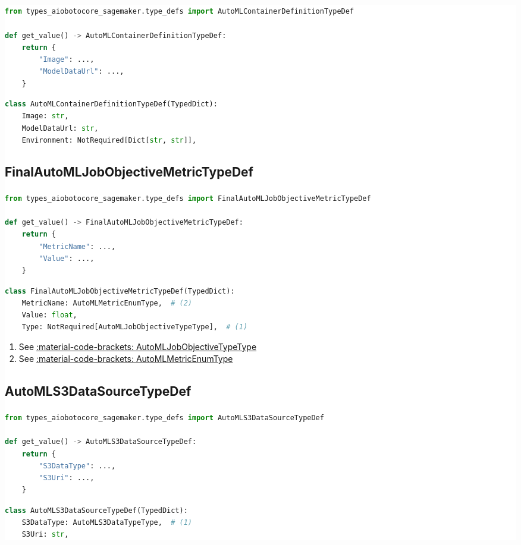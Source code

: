 ```python title="Usage Example"
from types_aiobotocore_sagemaker.type_defs import AutoMLContainerDefinitionTypeDef

def get_value() -> AutoMLContainerDefinitionTypeDef:
    return {
        "Image": ...,
        "ModelDataUrl": ...,
    }
```

```python title="Definition"
class AutoMLContainerDefinitionTypeDef(TypedDict):
    Image: str,
    ModelDataUrl: str,
    Environment: NotRequired[Dict[str, str]],
```

## FinalAutoMLJobObjectiveMetricTypeDef

```python title="Usage Example"
from types_aiobotocore_sagemaker.type_defs import FinalAutoMLJobObjectiveMetricTypeDef

def get_value() -> FinalAutoMLJobObjectiveMetricTypeDef:
    return {
        "MetricName": ...,
        "Value": ...,
    }
```

```python title="Definition"
class FinalAutoMLJobObjectiveMetricTypeDef(TypedDict):
    MetricName: AutoMLMetricEnumType,  # (2)
    Value: float,
    Type: NotRequired[AutoMLJobObjectiveTypeType],  # (1)
```

1. See [:material-code-brackets: AutoMLJobObjectiveTypeType](./literals.md#automljobobjectivetypetype) 
2. See [:material-code-brackets: AutoMLMetricEnumType](./literals.md#automlmetricenumtype) 
## AutoMLS3DataSourceTypeDef

```python title="Usage Example"
from types_aiobotocore_sagemaker.type_defs import AutoMLS3DataSourceTypeDef

def get_value() -> AutoMLS3DataSourceTypeDef:
    return {
        "S3DataType": ...,
        "S3Uri": ...,
    }
```

```python title="Definition"
class AutoMLS3DataSourceTypeDef(TypedDict):
    S3DataType: AutoMLS3DataTypeType,  # (1)
    S3Uri: str,
```
